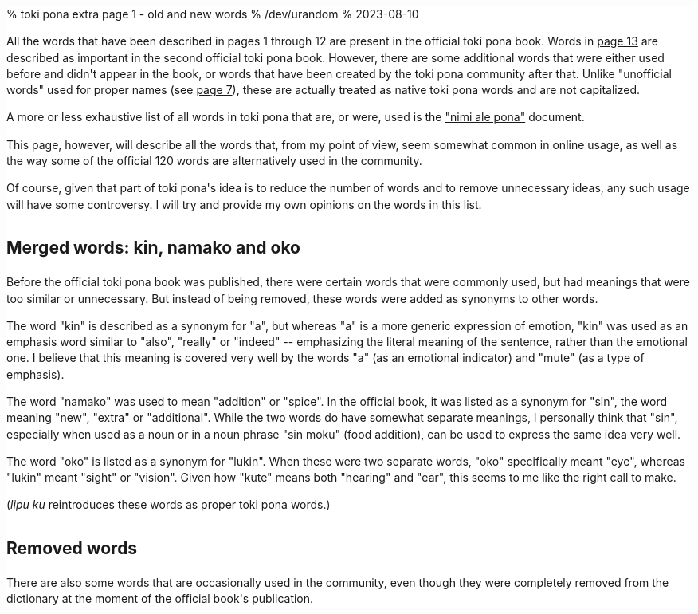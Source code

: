 % toki pona extra page 1 - old and new words
% /dev/urandom
% 2023-08-10

All the words that have been described in pages 1 through 12 are present in the
official toki pona book. Words in [page 13](id_13.html) are described as important
in the second official toki pona book. However, there are some additional words
that were either used before and didn't appear in the book, or words that have
been created by the toki pona community after that. Unlike "unofficial words"
used for proper names (see [page 7](id_7.html)), these are actually treated as
native toki pona words and are not capitalized.

A more or less exhaustive list of all words in toki pona that are, or were, used
is the ["nimi ale pona"][nap] document.

[nap]:https://docs.google.com/spreadsheets/d/1t-pjAgZDyKPXcCRnEdATFQOxGbQFMjZm-8EvXiQd2Po

This page, however, will describe all the words that, from my point of view,
seem somewhat common in online usage, as well as the way some of the official
120 words are alternatively used in the community.

Of course, given that part of toki pona's idea is to reduce the number of words
and to remove unnecessary ideas, any such usage will have some controversy. I
will try and provide my own opinions on the words in this list.


## Merged words: kin, namako and oko

Before the official toki pona book was published, there were certain words that
were commonly used, but had meanings that were too similar or unnecessary. But
instead of being removed, these words were added as synonyms to other words.

The word "kin" is described as a synonym for "a", but whereas "a" is a more
generic expression of emotion, "kin" was used as an emphasis word similar to
"also", "really" or "indeed" -- emphasizing the literal meaning of the sentence, rather
than the emotional one. I believe that this meaning is covered very well by the
words "a" (as an emotional indicator) and "mute" (as a type of emphasis).
 
The word "namako" was used to mean "addition" or "spice". In the official book,
it was listed as a synonym for "sin", the word meaning "new", "extra" or
"additional". While the two words do have somewhat separate meanings, I
personally think that "sin", especially when used as a noun or in a noun phrase
"sin moku" (food addition), can be used to express the same idea very well.

The word "oko" is listed as a synonym for "lukin". When these were two separate
words, "oko" specifically meant "eye", whereas "lukin" meant "sight" or
"vision". Given how "kute" means both "hearing" and "ear", this seems to me like
the right call to make.

(*lipu ku* reintroduces these words as proper toki pona words.)

## Removed words

There are also some words that are occasionally used in the community, even
though they were completely removed from the dictionary at the moment of the
official book's publication.
